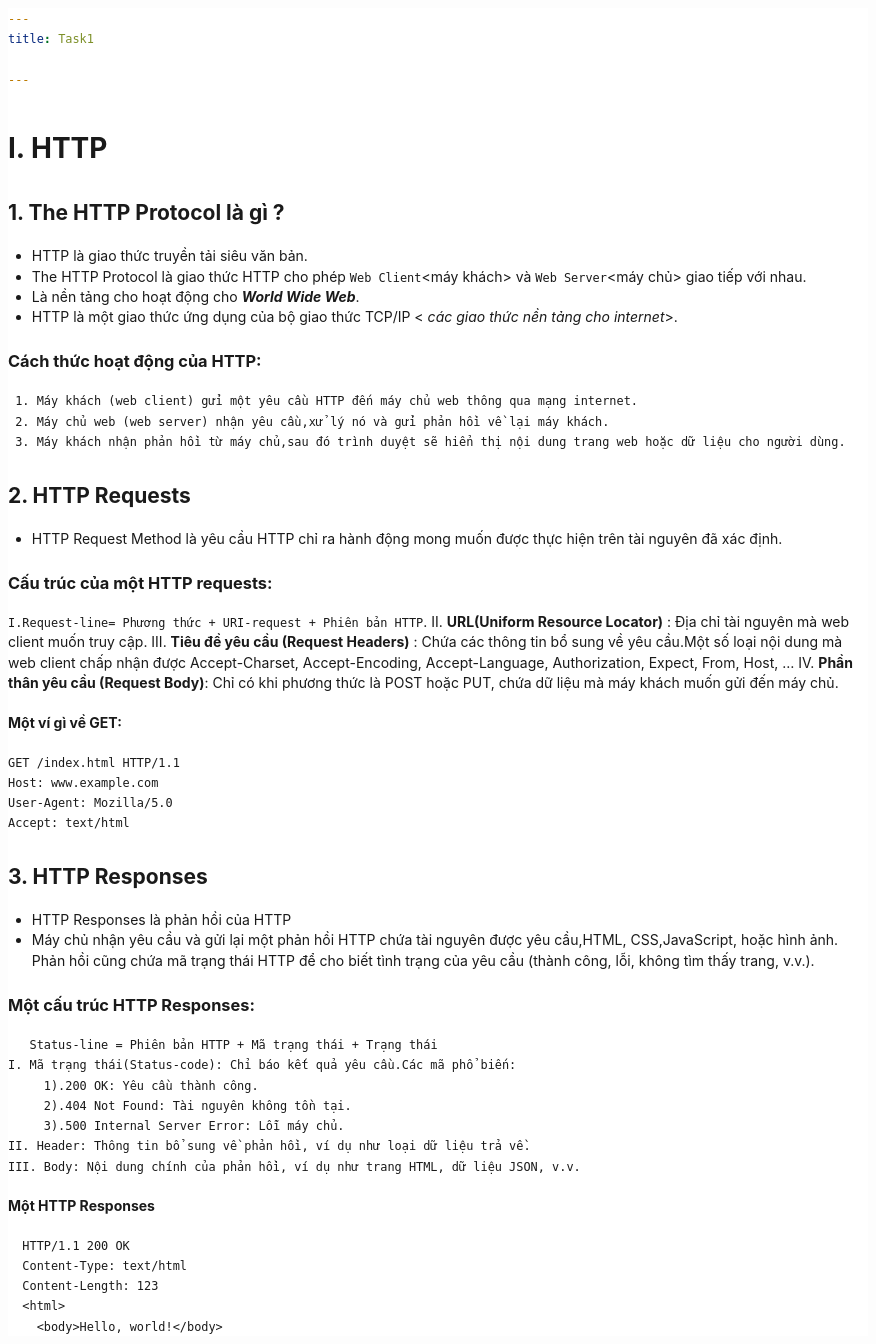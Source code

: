 ```yaml
---
title: Task1

---
```


# I. HTTP 
## 1. The HTTP Protocol là gì ?
- HTTP <Hypertext Transfer Protocol> là giao thức truyền tải siêu văn bản.
- The HTTP Protocol là giao thức HTTP cho phép `Web Client`<máy khách>  và `Web Server`<máy chủ> giao tiếp với nhau.
- Là nền tảng cho hoạt động cho ***World Wide Web<WWW>***.
- HTTP là một giao thức ứng dụng của bộ giao thức TCP/IP < *các giao thức nền tảng cho internet*>.
### Cách thức hoạt động của HTTP:
     1. Máy khách (web client) gửi một yêu cầu HTTP đến máy chủ web thông qua mạng internet.
     2. Máy chủ web (web server) nhận yêu cầu,xử lý nó và gửi phản hồi về lại máy khách.
     3. Máy khách nhận phản hồi từ máy chủ,sau đó trình duyệt sẽ hiển thị nội dung trang web hoặc dữ liệu cho người dùng.
    
    
## 2. HTTP Requests
- HTTP Request Method là yêu cầu HTTP chỉ ra hành động mong muốn được thực hiện trên tài nguyên đã xác định.
### Cấu trúc của một HTTP requests:
`I.Request-line= Phương thức + URI-request + Phiên bản HTTP`.
II. **URL(Uniform Resource Locator)** : Địa chỉ tài nguyên mà web client muốn truy cập.
III. **Tiêu đề yêu cầu (Request Headers)** : Chứa các thông tin bổ sung về yêu cầu.Một số loại nội dung mà web client chấp nhận được Accept-Charset, Accept-Encoding, Accept-Language, Authorization, Expect, From, Host, …
IV. **Phần thân yêu cầu (Request Body)**: Chỉ có khi phương thức là POST hoặc PUT, chứa dữ liệu mà máy khách muốn gửi đến máy chủ.
#### Một ví gì về GET:
    GET /index.html HTTP/1.1
    Host: www.example.com
    User-Agent: Mozilla/5.0
    Accept: text/html

    
## 3. HTTP Responses
- HTTP Responses là phản hồi của HTTP 
- Máy chủ nhận<server> yêu cầu và gửi lại một phản hồi HTTP chứa tài nguyên được yêu cầu,HTML, CSS,JavaScript, hoặc hình ảnh. Phản hồi cũng chứa mã trạng thái HTTP để cho biết tình trạng của yêu cầu (thành công, lỗi, không tìm thấy trang, v.v.).
### Một cấu trúc HTTP Responses:
       Status-line = Phiên bản HTTP + Mã trạng thái + Trạng thái
    I. Mã trạng thái(Status-code): Chỉ báo kết quả yêu cầu.Các mã phổ biến:
         1).200 OK: Yêu cầu thành công.
         2).404 Not Found: Tài nguyên không tồn tại.
         3).500 Internal Server Error: Lỗi máy chủ.
    II. Header: Thông tin bổ sung về phản hồi, ví dụ như loại dữ liệu trả về.
    III. Body: Nội dung chính của phản hồi, ví dụ như trang HTML, dữ liệu JSON, v.v.
#### Một HTTP Responses 
      HTTP/1.1 200 OK
      Content-Type: text/html
      Content-Length: 123
      <html>
        <body>Hello, world!</body>